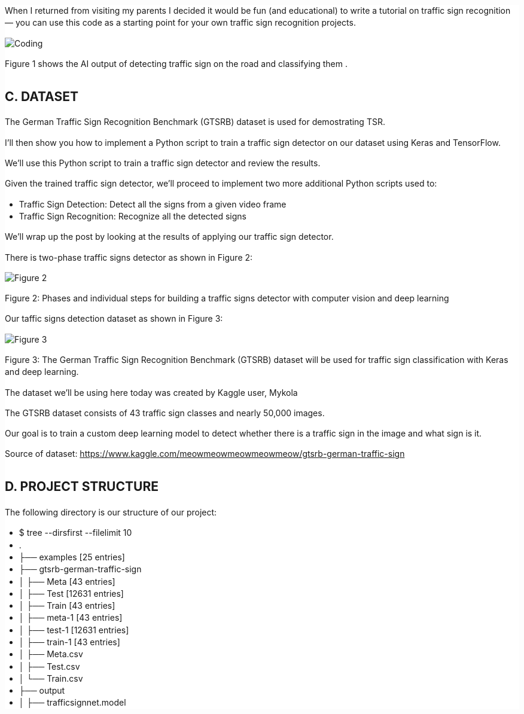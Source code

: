 When I returned from visiting my parents I decided it would be fun (and educational) to write a tutorial on traffic sign recognition — you can use this code as a starting point for your own traffic sign recognition projects.


![Coding](https://pyimagesearch.com/wp-content/uploads/2019/11/traffic_sign_recognition_header.jpg)

Figure 1 shows the AI output of detecting traffic sign on the road and classifying them .


## C.  DATASET

The German Traffic Sign Recognition Benchmark (GTSRB) dataset is used for demostrating TSR.

I’ll then show you how to implement a Python script to train a traffic sign detector on our dataset using Keras and TensorFlow.

We’ll use this Python script to train a traffic sign detector and review the results.

Given the trained traffic sign detector, we’ll proceed to implement two more additional Python scripts used to:

- Traffic Sign Detection: Detect all the signs from a given video frame
- Traffic Sign Recognition: Recognize all the detected signs

We’ll wrap up the post by looking at the results of applying our traffic sign detector.


There is two-phase traffic signs detector as shown in Figure 2:

![Figure 2](https://pyimagesearch.com/wp-content/uploads/2019/11/traffic_sign_classification_phases.jpg)

Figure 2: Phases and individual steps for building a traffic signs detector with computer vision and deep learning 


Our taffic signs detection dataset as shown in Figure 3:

![Figure 3](https://pyimagesearch.com/wp-content/uploads/2019/11/traffic_sign_classification_dataset.jpg)

Figure 3: The German Traffic Sign Recognition Benchmark (GTSRB) dataset will be used for traffic sign classification with Keras and deep learning.

The dataset we’ll be using here today was created by Kaggle user, Mykola

The GTSRB dataset consists of 43 traffic sign classes and nearly 50,000 images.

Our goal is to train a custom deep learning model to detect whether there is a traffic sign in the image and what sign is it.

Source of dataset: https://www.kaggle.com/meowmeowmeowmeowmeow/gtsrb-german-traffic-sign


## D.   PROJECT STRUCTURE

The following directory is our structure of our project:
- $ tree --dirsfirst --filelimit 10
- .
- ├── examples [25 entries]
- ├── gtsrb-german-traffic-sign
- │   ├── Meta [43 entries]
- │   ├── Test [12631 entries]
- │   ├── Train [43 entries]
- │   ├── meta-1 [43 entries]
- │   ├── test-1 [12631 entries]
- │   ├── train-1 [43 entries]
- │   ├── Meta.csv
- │   ├── Test.csv
- │   └── Train.csv
- ├── output
- │   ├── trafficsignnet.model